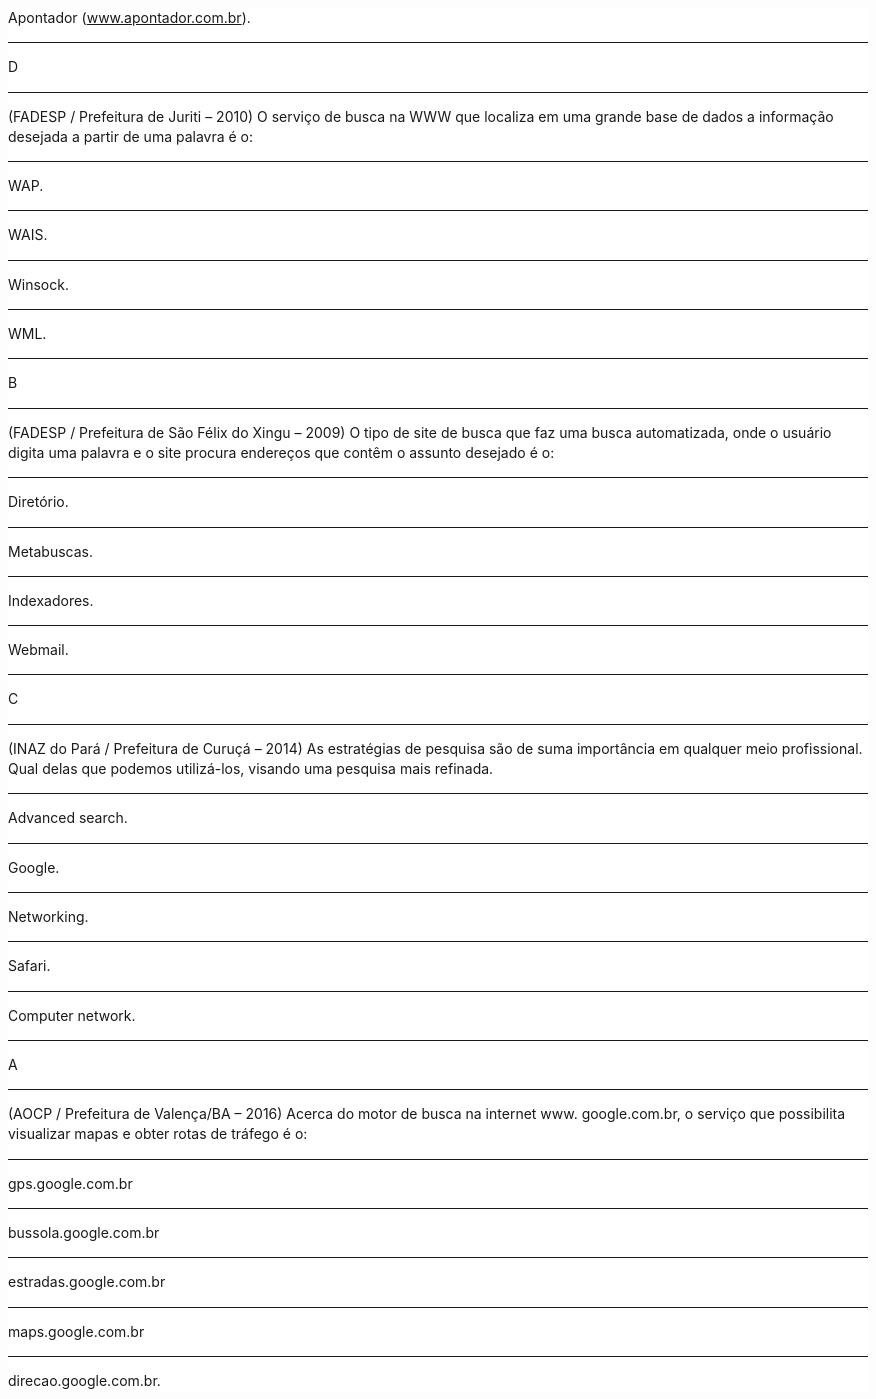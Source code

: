 Apontador (www.apontador.com.br).
***
D
****
(FADESP / Prefeitura de Juriti – 2010) O serviço de busca na WWW que localiza em uma grande base de dados a informação desejada a partir de uma palavra é o:
***
WAP.
***
WAIS.
***
Winsock.
***
WML.
***
B
****
(FADESP / Prefeitura de São Félix do Xingu – 2009) O tipo de site de busca que faz uma busca automatizada, onde o usuário digita uma palavra e o site procura endereços que contêm o assunto desejado é o:
***
Diretório.
***
Metabuscas.
***
Indexadores.
***
Webmail.
***
C
****
(INAZ do Pará / Prefeitura de Curuçá – 2014) As estratégias de pesquisa são de suma importância em qualquer meio profissional. Qual delas que podemos utilizá-los, visando uma pesquisa mais refinada.
***
Advanced search.
***
Google.
***
Networking.
***
Safari.
***
Computer network.
***
A
****
(AOCP / Prefeitura de Valença/BA – 2016) Acerca do motor de busca na internet www.
google.com.br, o serviço que possibilita visualizar mapas e obter rotas de tráfego é o:
***
gps.google.com.br 
***
bussola.google.com.br 
***
estradas.google.com.br 
***
maps.google.com.br 
***
direcao.google.com.br.